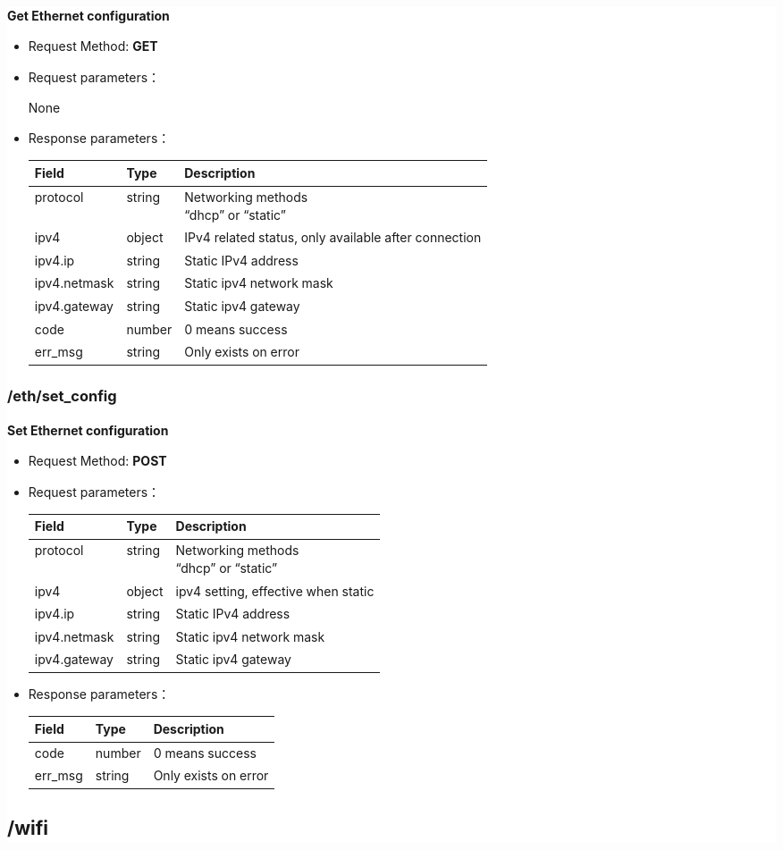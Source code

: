 **Get Ethernet configuration**

* Request Method: **GET**

* Request parameters：

  None

* Response parameters：

  | Field        | Type   | Description                                          |
  | ------------ | ------ | ---------------------------------------------------- |
  | protocol     | string | Networking methods<br />“dhcp” or “static”           |
  | ipv4         | object | IPv4 related status, only available after connection |
  | ipv4.ip      | string | Static IPv4 address                                  |
  | ipv4.netmask | string | Static ipv4 network mask                             |
  | ipv4.gateway | string | Static ipv4 gateway                                  |
  | code         | number | 0 means success                                      |
  | err_msg      | string | Only exists on error                                 |



### <span id="/eth/set_config">/eth/set_config</span>

**Set Ethernet configuration**

* Request Method: **POST**

* Request parameters：

  | Field        | Type   | Description                                |
  | ------------ | ------ | ------------------------------------------ |
  | protocol     | string | Networking methods<br />“dhcp” or “static” |
  | ipv4         | object | ipv4 setting, effective when static        |
  | ipv4.ip      | string | Static IPv4 address                        |
  | ipv4.netmask | string | Static ipv4 network mask                   |
  | ipv4.gateway | string | Static ipv4 gateway                        |

* Response parameters：

  | Field   | Type   | Description          |
  | ------- | ------ | -------------------- |
  | code    | number | 0 means success      |
  | err_msg | string | Only exists on error |



## /wifi
